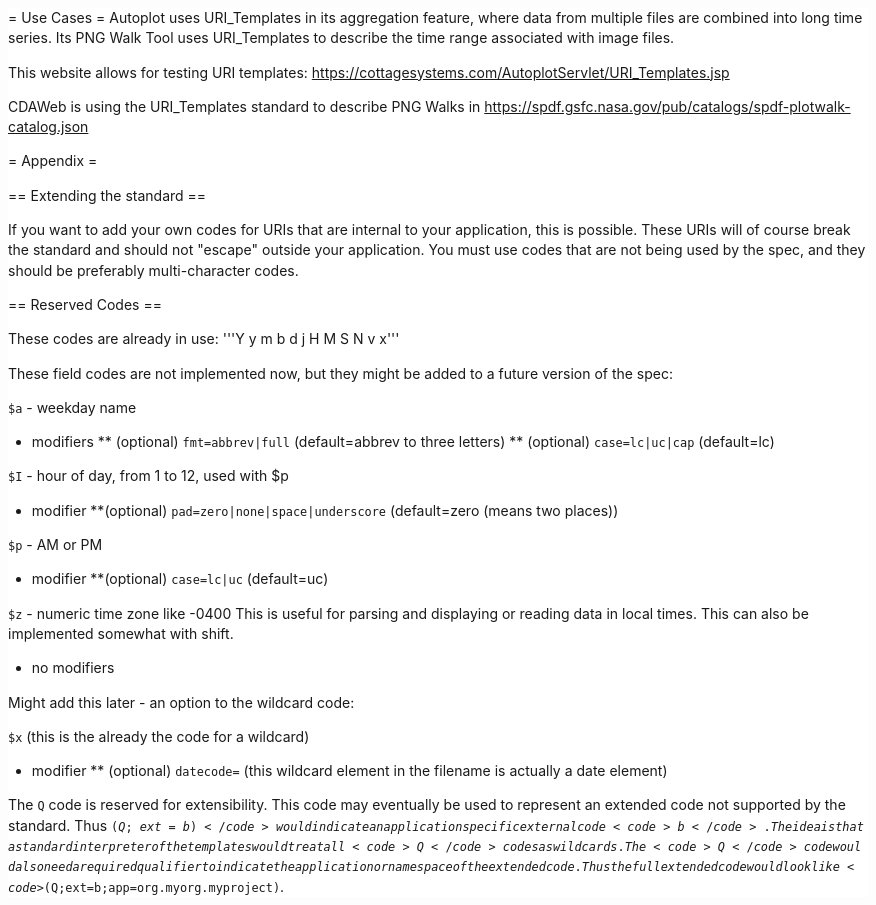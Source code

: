 
= Use Cases =
Autoplot uses URI_Templates in its aggregation feature, where data from multiple files are combined into long time series.  Its PNG Walk Tool uses URI_Templates to describe the time range associated with image files.

This website allows for testing URI templates: https://cottagesystems.com/AutoplotServlet/URI_Templates.jsp

CDAWeb is using the URI_Templates standard to describe PNG Walks in https://spdf.gsfc.nasa.gov/pub/catalogs/spdf-plotwalk-catalog.json



= Appendix =

== Extending the standard ==

If you want to add your own codes for URIs that are internal to your application, this is possible. These URIs will of course break the standard and should not "escape" outside your application. You must use codes that are not being used by the spec, and they should be preferably multi-character codes.

== Reserved Codes ==

These codes are already in use: '''Y y m b d j H M S N v x'''

These field codes are not implemented now, but they might be added to a future version of the spec:

<code>$a</code> - weekday name
* modifiers
** (optional) <code>fmt=abbrev|full</code> (default=abbrev to three letters)
** (optional) <code>case=lc|uc|cap</code>  (default=lc)

<code>$I</code> - hour of day, from 1 to 12, used with $p
* modifier
**(optional) <code>pad=zero|none|space|underscore</code> (default=zero (means two places))

<code>$p</code> - AM or PM
* modifier
**(optional) <code>case=lc|uc</code> (default=uc)

<code>$z</code> - numeric time zone like -0400 
This is useful for parsing and displaying or reading data in local times.  This can also be implemented somewhat with shift.
* no modifiers

Might add this later - an option to the wildcard code:

<code>$x</code> (this is the already the code for a wildcard)
* modifier
** (optional) <code>datecode=<valid date code></code> (this wildcard element in the filename is actually a date element)


The <code>Q</code> code is reserved for extensibility. This code may eventually be used to represent an extended code not supported by the standard. Thus <code>$(Q;ext=b)</code> would indicate an
application specific external code <code>b</code>. The idea is that a standard interpreter of the templates would treat all <code>Q</code> codes as wildcards. The <code>Q</code> code would also need
a required qualifier to indicate the application or namespace of the extended code. Thus the full extended code would look like <code>$(Q;ext=b;app=org.myorg.myproject)</code>.
